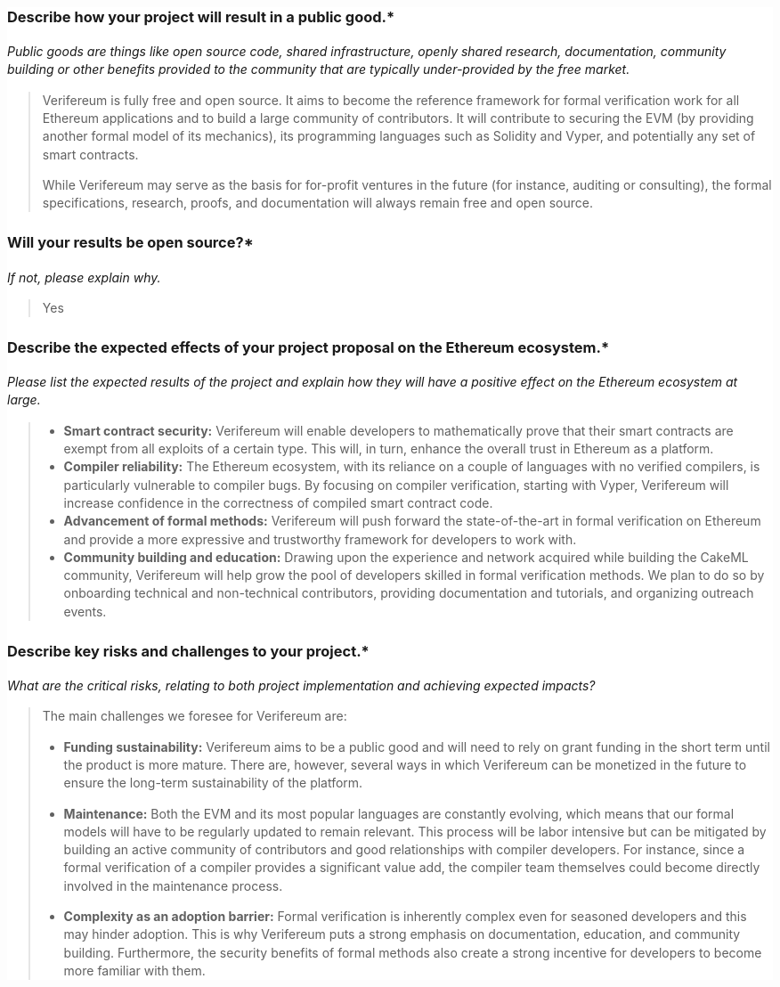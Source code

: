 
### Describe how your project will result in a public good.*

*Public goods are things like open source code, shared infrastructure, openly shared research, documentation, community building or other benefits provided to the community that are typically under-provided by the free market.*

> Verifereum is fully free and open source. It aims to become the reference framework for formal verification work for all Ethereum applications and to build a large community of contributors. It will contribute to securing the EVM (by providing another formal model of its mechanics), its programming languages such as Solidity and Vyper, and potentially any set of smart contracts. 
> 
> While Verifereum may serve as the basis for for-profit ventures in the future (for instance, auditing or consulting), the formal specifications, research, proofs, and documentation will always remain free and open source. 

### Will your results be open source?*

*If not, please explain why.*

> Yes

### Describe the expected effects of your project proposal on the Ethereum ecosystem.*

*Please list the expected results of the project and explain how they will have a positive effect on the Ethereum ecosystem at large.*

> - **Smart contract security:** Verifereum will enable developers to mathematically prove that their smart contracts are exempt from all exploits of a certain type. This will, in turn, enhance the overall trust in Ethereum as a platform.
> - **Compiler reliability:** The Ethereum ecosystem, with its reliance on a couple of languages with no verified compilers, is particularly vulnerable to compiler bugs. By focusing on compiler verification, starting with Vyper, Verifereum will increase confidence in the correctness of compiled smart contract code.
> - **Advancement of formal methods:** Verifereum will push forward the state-of-the-art in formal verification on Ethereum and provide a more expressive and trustworthy framework for developers to work with.
> - **Community building and education:** Drawing upon the experience and network acquired while building the CakeML community, Verifereum will help grow the pool of developers skilled in formal verification methods. We plan to do so by onboarding technical and non-technical contributors, providing documentation and tutorials, and organizing outreach events. 

### Describe key risks and challenges to your project.*

*What are the critical risks, relating to both project implementation and achieving expected impacts?*

> The main challenges we foresee for Verifereum are:
>
> - **Funding sustainability:** Verifereum aims to be a public good and will need to rely on grant funding in the short term until the product is more mature. There are, however, several ways in which Verifereum can be monetized in the future to ensure the long-term sustainability of the platform.
>   
> - **Maintenance:** Both the EVM and its most popular languages are constantly evolving, which means that our formal models will have to be regularly updated to remain relevant. This process will be labor intensive but can be mitigated by building an active community of contributors and good relationships with compiler developers. For instance, since a formal verification of a compiler provides a significant value add, the compiler team themselves could become directly involved in the maintenance process.
>   
> - **Complexity as an adoption barrier:** Formal verification is inherently complex even for seasoned developers and this may hinder adoption. This is why Verifereum puts a strong emphasis on documentation, education, and community building. Furthermore, the security benefits of formal methods also create a strong incentive for developers to become more familiar with them.

